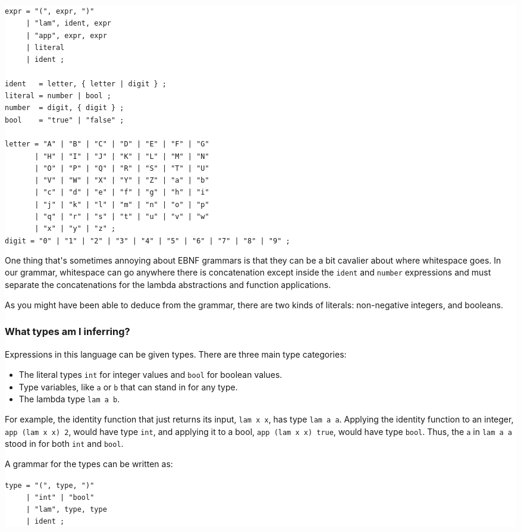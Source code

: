 ```
expr = "(", expr, ")"
     | "lam", ident, expr
     | "app", expr, expr
     | literal
     | ident ;

ident   = letter, { letter | digit } ;
literal = number | bool ;
number  = digit, { digit } ;
bool    = "true" | "false" ;

letter = "A" | "B" | "C" | "D" | "E" | "F" | "G"
       | "H" | "I" | "J" | "K" | "L" | "M" | "N"
       | "O" | "P" | "Q" | "R" | "S" | "T" | "U"
       | "V" | "W" | "X" | "Y" | "Z" | "a" | "b"
       | "c" | "d" | "e" | "f" | "g" | "h" | "i"
       | "j" | "k" | "l" | "m" | "n" | "o" | "p"
       | "q" | "r" | "s" | "t" | "u" | "v" | "w"
       | "x" | "y" | "z" ;
digit = "0" | "1" | "2" | "3" | "4" | "5" | "6" | "7" | "8" | "9" ;
```

One thing that's sometimes annoying about EBNF grammars is that they can be a
bit cavalier about where whitespace goes. In our grammar, whitespace can go
anywhere there is concatenation except inside the `ident` and `number`
expressions and must separate the concatenations for the lambda abstractions
and function applications.

As you might have been able to deduce from the grammar, there are two kinds of
literals: non-negative integers, and booleans.

### What types am I inferring?

Expressions in this language can be given types. There are three main type
categories:

- The literal types `int` for integer values and `bool` for boolean values.
- Type variables, like `a` or `b` that can stand in for any type.
- The lambda type `lam a b`.

For example, the identity function that just returns its input, `lam x x`,
has type `lam a a`. Applying the identity function to an integer,
`app (lam x x) 2`, would have type `int`, and applying it to a bool,
`app (lam x x) true`, would have type `bool`. Thus, the `a` in `lam a a` stood
in for both `int` and `bool`.

A grammar for the types can be written as:

```
type = "(", type, ")"
     | "int" | "bool"
     | "lam", type, type
     | ident ;
```
